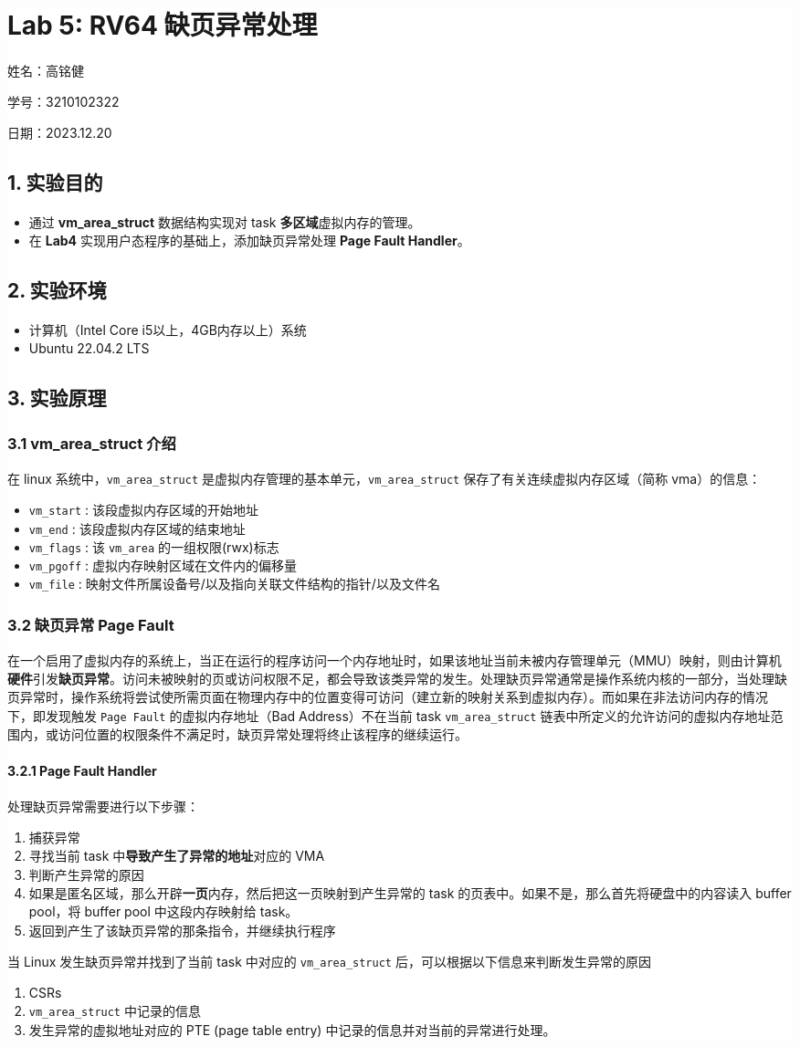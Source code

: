 # Lab 5: RV64 缺页异常处理

姓名：高铭健

学号：3210102322

日期：2023.12.20


## 1. 实验目的
* 通过 **vm_area_struct** 数据结构实现对 task **多区域**虚拟内存的管理。
* 在 **Lab4** 实现用户态程序的基础上，添加缺页异常处理 **Page Fault Handler**。

## 2. 实验环境 
- 计算机（Intel Core i5以上，4GB内存以上）系统 
-  Ubuntu 22.04.2 LTS

## 3. 实验原理

### 3.1 vm_area_struct 介绍
在 linux 系统中，`vm_area_struct` 是虚拟内存管理的基本单元，`vm_area_struct` 保存了有关连续虚拟内存区域（简称 vma）的信息：

* `vm_start`  :  该段虚拟内存区域的开始地址
* `vm_end`    :  该段虚拟内存区域的结束地址
* `vm_flags`  :  该 `vm_area` 的一组权限(rwx)标志
* `vm_pgoff`  : 虚拟内存映射区域在文件内的偏移量
* `vm_file`   : 映射文件所属设备号/以及指向关联文件结构的指针/以及文件名

### 3.2 缺页异常 Page Fault
在一个启用了虚拟内存的系统上，当正在运行的程序访问一个内存地址时，如果该地址当前未被内存管理单元（MMU）映射，则由计算机**硬件**引发**缺页异常**。访问未被映射的页或访问权限不足，都会导致该类异常的发生。处理缺页异常通常是操作系统内核的一部分，当处理缺页异常时，操作系统将尝试使所需页面在物理内存中的位置变得可访问（建立新的映射关系到虚拟内存）。而如果在非法访问内存的情况下，即发现触发 `Page Fault` 的虚拟内存地址（Bad Address）不在当前 task  `vm_area_struct` 链表中所定义的允许访问的虚拟内存地址范围内，或访问位置的权限条件不满足时，缺页异常处理将终止该程序的继续运行。 

#### 3.2.1 Page Fault Handler
处理缺页异常需要进行以下步骤：

1. 捕获异常
2. 寻找当前 task 中**导致产生了异常的地址**对应的 VMA
3. 判断产生异常的原因
4. 如果是匿名区域，那么开辟**一页**内存，然后把这一页映射到产生异常的 task 的页表中。如果不是，那么首先将硬盘中的内容读入 buffer pool，将 buffer pool 中这段内存映射给 task。
5. 返回到产生了该缺页异常的那条指令，并继续执行程序

当 Linux 发生缺页异常并找到了当前 task 中对应的 `vm_area_struct` 后，可以根据以下信息来判断发生异常的原因

1. CSRs
2. `vm_area_struct` 中记录的信息
3. 发生异常的虚拟地址对应的 PTE (page table entry) 中记录的信息并对当前的异常进行处理。


